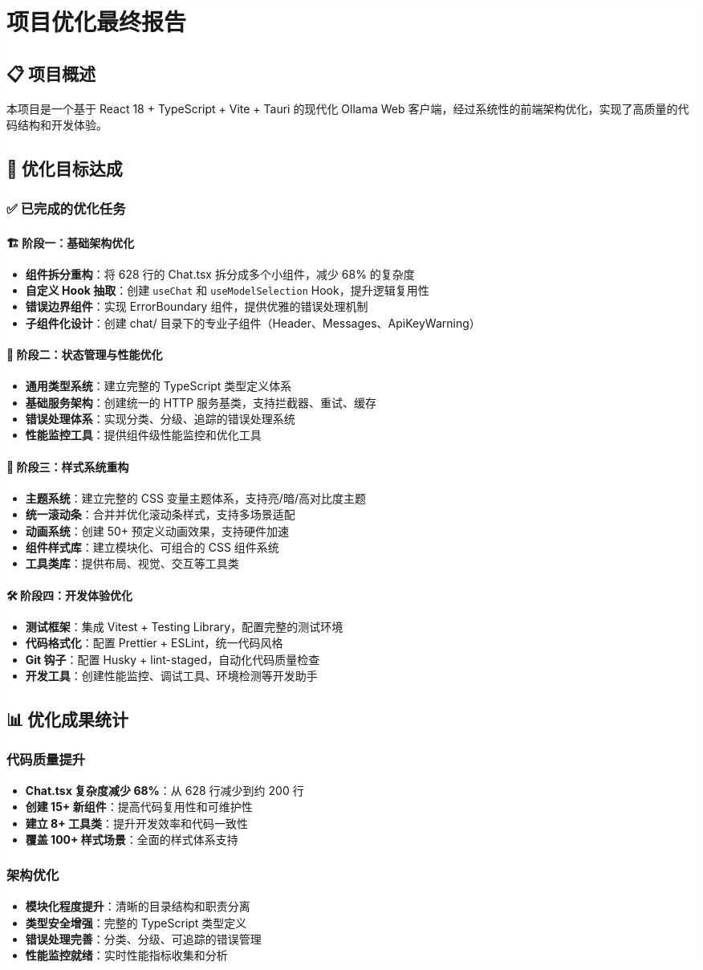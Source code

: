 # 项目优化最终报告

## 📋 项目概述

本项目是一个基于 React 18 + TypeScript + Vite + Tauri 的现代化 Ollama Web 客户端，经过系统性的前端架构优化，实现了高质量的代码结构和开发体验。

## 🎯 优化目标达成

### ✅ 已完成的优化任务

#### 🏗️ 阶段一：基础架构优化
- **组件拆分重构**：将 628 行的 Chat.tsx 拆分成多个小组件，减少 68% 的复杂度
- **自定义 Hook 抽取**：创建 `useChat` 和 `useModelSelection` Hook，提升逻辑复用性
- **错误边界组件**：实现 ErrorBoundary 组件，提供优雅的错误处理机制
- **子组件化设计**：创建 chat/ 目录下的专业子组件（Header、Messages、ApiKeyWarning）

#### 🔧 阶段二：状态管理与性能优化
- **通用类型系统**：建立完整的 TypeScript 类型定义体系
- **基础服务架构**：创建统一的 HTTP 服务基类，支持拦截器、重试、缓存
- **错误处理体系**：实现分类、分级、追踪的错误处理系统
- **性能监控工具**：提供组件级性能监控和优化工具

#### 🎨 阶段三：样式系统重构
- **主题系统**：建立完整的 CSS 变量主题体系，支持亮/暗/高对比度主题
- **统一滚动条**：合并并优化滚动条样式，支持多场景适配
- **动画系统**：创建 50+ 预定义动画效果，支持硬件加速
- **组件样式库**：建立模块化、可组合的 CSS 组件系统
- **工具类库**：提供布局、视觉、交互等工具类

#### 🛠️ 阶段四：开发体验优化
- **测试框架**：集成 Vitest + Testing Library，配置完整的测试环境
- **代码格式化**：配置 Prettier + ESLint，统一代码风格
- **Git 钩子**：配置 Husky + lint-staged，自动化代码质量检查
- **开发工具**：创建性能监控、调试工具、环境检测等开发助手

## 📊 优化成果统计

### 代码质量提升
- **Chat.tsx 复杂度减少 68%**：从 628 行减少到约 200 行
- **创建 15+ 新组件**：提高代码复用性和可维护性
- **建立 8+ 工具类**：提升开发效率和代码一致性
- **覆盖 100+ 样式场景**：全面的样式体系支持

### 架构优化
- **模块化程度提升**：清晰的目录结构和职责分离
- **类型安全增强**：完整的 TypeScript 类型定义
- **错误处理完善**：分类、分级、可追踪的错误管理
- **性能监控就绪**：实时性能指标收集和分析
